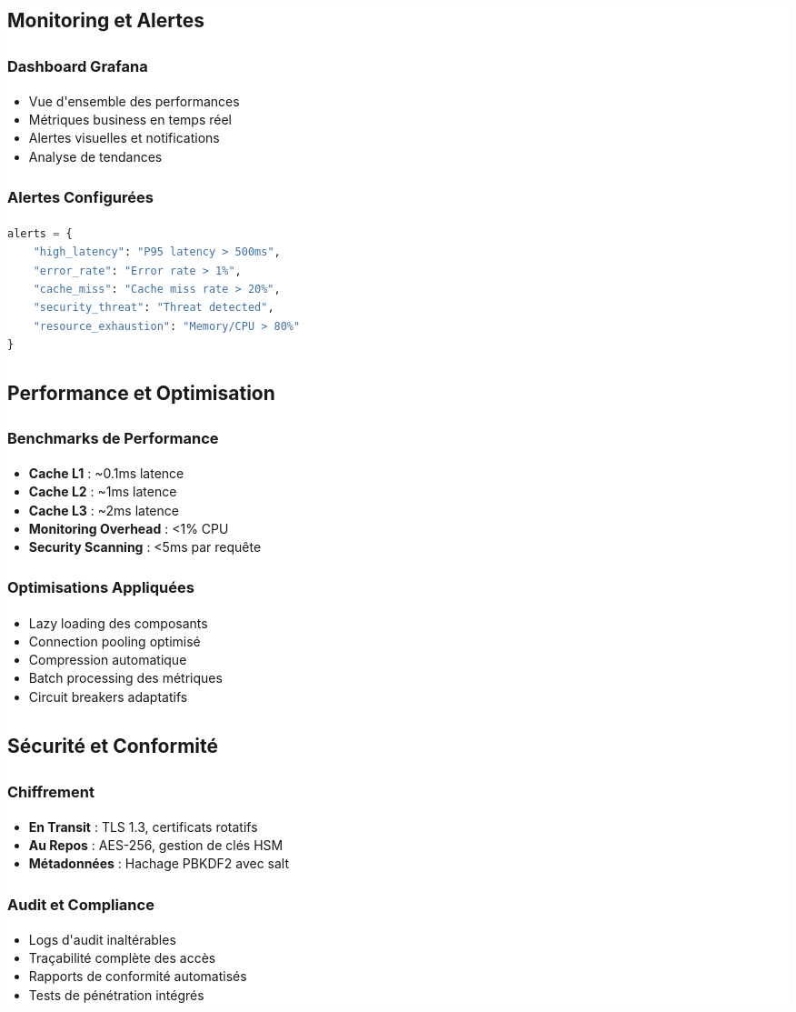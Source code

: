 ## Monitoring et Alertes

### Dashboard Grafana
- Vue d'ensemble des performances
- Métriques business en temps réel
- Alertes visuelles et notifications
- Analyse de tendances

### Alertes Configurées
```python
alerts = {
    "high_latency": "P95 latency > 500ms",
    "error_rate": "Error rate > 1%",
    "cache_miss": "Cache miss rate > 20%",
    "security_threat": "Threat detected",
    "resource_exhaustion": "Memory/CPU > 80%"
}
```

## Performance et Optimisation

### Benchmarks de Performance
- **Cache L1** : ~0.1ms latence
- **Cache L2** : ~1ms latence  
- **Cache L3** : ~2ms latence
- **Monitoring Overhead** : <1% CPU
- **Security Scanning** : <5ms par requête

### Optimisations Appliquées
- Lazy loading des composants
- Connection pooling optimisé
- Compression automatique
- Batch processing des métriques
- Circuit breakers adaptatifs

## Sécurité et Conformité

### Chiffrement
- **En Transit** : TLS 1.3, certificats rotatifs
- **Au Repos** : AES-256, gestion de clés HSM
- **Métadonnées** : Hachage PBKDF2 avec salt

### Audit et Compliance
- Logs d'audit inaltérables
- Traçabilité complète des accès
- Rapports de conformité automatisés
- Tests de pénétration intégrés
